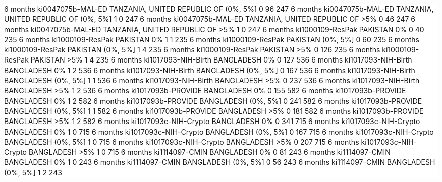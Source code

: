 6 months    ki0047075b-MAL-ED       TANZANIA, UNITED REPUBLIC OF   (0%, 5%]          0       96   247
6 months    ki0047075b-MAL-ED       TANZANIA, UNITED REPUBLIC OF   (0%, 5%]          1        0   247
6 months    ki0047075b-MAL-ED       TANZANIA, UNITED REPUBLIC OF   >5%               0       46   247
6 months    ki0047075b-MAL-ED       TANZANIA, UNITED REPUBLIC OF   >5%               1        0   247
6 months    ki1000109-ResPak        PAKISTAN                       0%                0       40   235
6 months    ki1000109-ResPak        PAKISTAN                       0%                1        1   235
6 months    ki1000109-ResPak        PAKISTAN                       (0%, 5%]          0       60   235
6 months    ki1000109-ResPak        PAKISTAN                       (0%, 5%]          1        4   235
6 months    ki1000109-ResPak        PAKISTAN                       >5%               0      126   235
6 months    ki1000109-ResPak        PAKISTAN                       >5%               1        4   235
6 months    ki1017093-NIH-Birth     BANGLADESH                     0%                0      127   536
6 months    ki1017093-NIH-Birth     BANGLADESH                     0%                1        2   536
6 months    ki1017093-NIH-Birth     BANGLADESH                     (0%, 5%]          0      167   536
6 months    ki1017093-NIH-Birth     BANGLADESH                     (0%, 5%]          1        1   536
6 months    ki1017093-NIH-Birth     BANGLADESH                     >5%               0      237   536
6 months    ki1017093-NIH-Birth     BANGLADESH                     >5%               1        2   536
6 months    ki1017093b-PROVIDE      BANGLADESH                     0%                0      155   582
6 months    ki1017093b-PROVIDE      BANGLADESH                     0%                1        2   582
6 months    ki1017093b-PROVIDE      BANGLADESH                     (0%, 5%]          0      241   582
6 months    ki1017093b-PROVIDE      BANGLADESH                     (0%, 5%]          1        1   582
6 months    ki1017093b-PROVIDE      BANGLADESH                     >5%               0      181   582
6 months    ki1017093b-PROVIDE      BANGLADESH                     >5%               1        2   582
6 months    ki1017093c-NIH-Crypto   BANGLADESH                     0%                0      341   715
6 months    ki1017093c-NIH-Crypto   BANGLADESH                     0%                1        0   715
6 months    ki1017093c-NIH-Crypto   BANGLADESH                     (0%, 5%]          0      167   715
6 months    ki1017093c-NIH-Crypto   BANGLADESH                     (0%, 5%]          1        0   715
6 months    ki1017093c-NIH-Crypto   BANGLADESH                     >5%               0      207   715
6 months    ki1017093c-NIH-Crypto   BANGLADESH                     >5%               1        0   715
6 months    ki1114097-CMIN          BANGLADESH                     0%                0       81   243
6 months    ki1114097-CMIN          BANGLADESH                     0%                1        0   243
6 months    ki1114097-CMIN          BANGLADESH                     (0%, 5%]          0       56   243
6 months    ki1114097-CMIN          BANGLADESH                     (0%, 5%]          1        2   243
